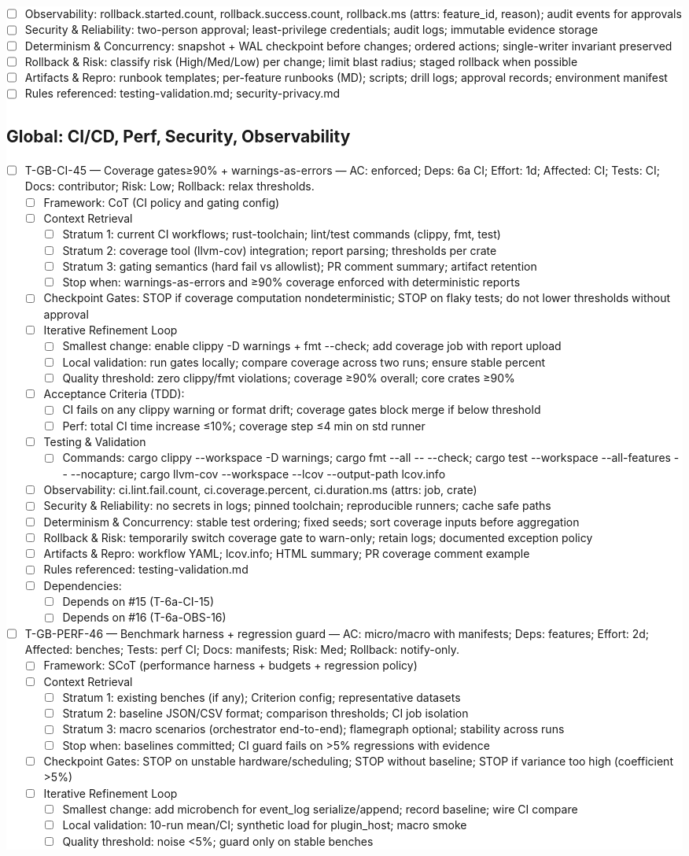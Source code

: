   - [ ] Observability: rollback.started.count, rollback.success.count, rollback.ms (attrs: feature_id, reason); audit events for approvals
  - [ ] Security & Reliability: two-person approval; least-privilege credentials; audit logs; immutable evidence storage
  - [ ] Determinism & Concurrency: snapshot + WAL checkpoint before changes; ordered actions; single-writer invariant preserved
  - [ ] Rollback & Risk: classify risk (High/Med/Low) per change; limit blast radius; staged rollback when possible
  - [ ] Artifacts & Repro: runbook templates; per-feature runbooks (MD); scripts; drill logs; approval records; environment manifest
  - [ ] Rules referenced: testing-validation.md; security-privacy.md

## Global: CI/CD, Perf, Security, Observability
- [ ] T-GB-CI-45 — Coverage gates≥90% + warnings-as-errors — AC: enforced; Deps: 6a CI; Effort: 1d; Affected: CI; Tests: CI; Docs: contributor; Risk: Low; Rollback: relax thresholds.
  - [ ] Framework: CoT (CI policy and gating config)
  - [ ] Context Retrieval
    - [ ] Stratum 1: current CI workflows; rust-toolchain; lint/test commands (clippy, fmt, test)
    - [ ] Stratum 2: coverage tool (llvm-cov) integration; report parsing; thresholds per crate
    - [ ] Stratum 3: gating semantics (hard fail vs allowlist); PR comment summary; artifact retention
    - [ ] Stop when: warnings-as-errors and ≥90% coverage enforced with deterministic reports
  - [ ] Checkpoint Gates: STOP if coverage computation nondeterministic; STOP on flaky tests; do not lower thresholds without approval
  - [ ] Iterative Refinement Loop
    - [ ] Smallest change: enable clippy -D warnings + fmt --check; add coverage job with report upload
    - [ ] Local validation: run gates locally; compare coverage across two runs; ensure stable percent
    - [ ] Quality threshold: zero clippy/fmt violations; coverage ≥90% overall; core crates ≥90%
  - [ ] Acceptance Criteria (TDD):
    - [ ] CI fails on any clippy warning or format drift; coverage gates block merge if below threshold
    - [ ] Perf: total CI time increase ≤10%; coverage step ≤4 min on std runner
  - [ ] Testing & Validation
    - [ ] Commands: cargo clippy --workspace -D warnings; cargo fmt --all -- --check; cargo test --workspace --all-features -- --nocapture; cargo llvm-cov --workspace --lcov --output-path lcov.info
  - [ ] Observability: ci.lint.fail.count, ci.coverage.percent, ci.duration.ms (attrs: job, crate)
  - [ ] Security & Reliability: no secrets in logs; pinned toolchain; reproducible runners; cache safe paths
  - [ ] Determinism & Concurrency: stable test ordering; fixed seeds; sort coverage inputs before aggregation
  - [ ] Rollback & Risk: temporarily switch coverage gate to warn-only; retain logs; documented exception policy
  - [ ] Artifacts & Repro: workflow YAML; lcov.info; HTML summary; PR coverage comment example
  - [ ] Rules referenced: testing-validation.md
  - [ ] Dependencies:
    - [ ] Depends on #15 (T-6a-CI-15)
    - [ ] Depends on #16 (T-6a-OBS-16)

- [ ] T-GB-PERF-46 — Benchmark harness + regression guard — AC: micro/macro with manifests; Deps: features; Effort: 2d; Affected: benches; Tests: perf CI; Docs: manifests; Risk: Med; Rollback: notify-only.
  - [ ] Framework: SCoT (performance harness + budgets + regression policy)
  - [ ] Context Retrieval
    - [ ] Stratum 1: existing benches (if any); Criterion config; representative datasets
    - [ ] Stratum 2: baseline JSON/CSV format; comparison thresholds; CI job isolation
    - [ ] Stratum 3: macro scenarios (orchestrator end-to-end); flamegraph optional; stability across runs
    - [ ] Stop when: baselines committed; CI guard fails on >5% regressions with evidence
  - [ ] Checkpoint Gates: STOP on unstable hardware/scheduling; STOP without baseline; STOP if variance too high (coefficient >5%)
  - [ ] Iterative Refinement Loop
    - [ ] Smallest change: add microbench for event_log serialize/append; record baseline; wire CI compare
    - [ ] Local validation: 10-run mean/CI; synthetic load for plugin_host; macro smoke
    - [ ] Quality threshold: noise <5%; guard only on stable benches